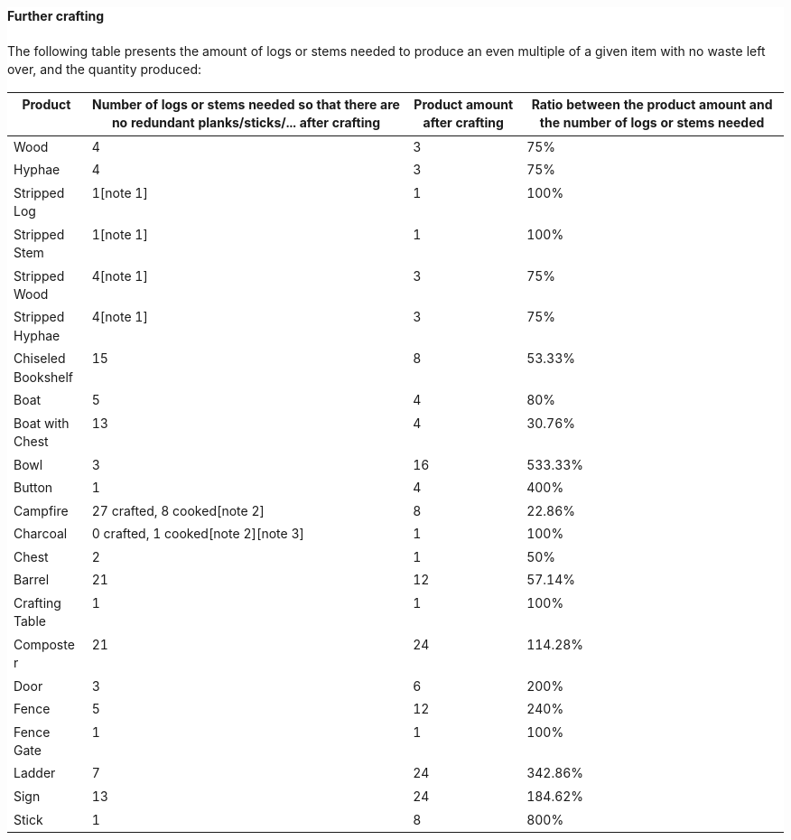 #### Further crafting
The following table presents the amount of logs or stems needed to produce an even multiple of a given item with no waste left over, and the quantity produced:

| Product               | Number of logs or stems needed so that there are no redundant planks/sticks/... after crafting | Product amount after crafting | Ratio between the product amount and the number of logs or stems needed |
|-----------------------|------------------------------------------------------------------------------------------------|-------------------------------|-------------------------------------------------------------------------|
| Wood                  | 4                                                                                              | 3                             | 75%                                                                     |
| Hyphae                | 4                                                                                              | 3                             | 75%                                                                     |
| Stripped Log          | 1[note 1]                                                                                      | 1                             | 100%                                                                    |
| Stripped Stem         | 1[note 1]                                                                                      | 1                             | 100%                                                                    |
| Stripped Wood         | 4[note 1]                                                                                      | 3                             | 75%                                                                     |
| Stripped Hyphae       | 4[note 1]                                                                                      | 3                             | 75%                                                                     |
| Chiseled Bookshelf    | 15                                                                                             | 8                             | 53.33%                                                                  |
| Boat                  | 5                                                                                              | 4                             | 80%                                                                     |
| Boat with Chest       | 13                                                                                             | 4                             | 30.76%                                                                  |
| Bowl                  | 3                                                                                              | 16                            | 533.33%                                                                 |
| Button                | 1                                                                                              | 4                             | 400%                                                                    |
| Campfire              | 27 crafted, 8 cooked[note 2]                                                                   | 8                             | 22.86%                                                                  |
| Charcoal              | 0 crafted, 1 cooked[note 2][note 3]                                                            | 1                             | 100%                                                                    |
| Chest                 | 2                                                                                              | 1                             | 50%                                                                     |
| Barrel                | 21                                                                                             | 12                            | 57.14%                                                                  |
| Crafting Table        | 1                                                                                              | 1                             | 100%                                                                    |
| Composter             | 21                                                                                             | 24                            | 114.28%                                                                 |
| Door                  | 3                                                                                              | 6                             | 200%                                                                    |
| Fence                 | 5                                                                                              | 12                            | 240%                                                                    |
| Fence Gate            | 1                                                                                              | 1                             | 100%                                                                    |
| Ladder                | 7                                                                                              | 24                            | 342.86%                                                                 |
| Sign                  | 13                                                                                             | 24                            | 184.62%                                                                 |
| Stick                 | 1                                                                                              | 8                             | 800%                                                                    |